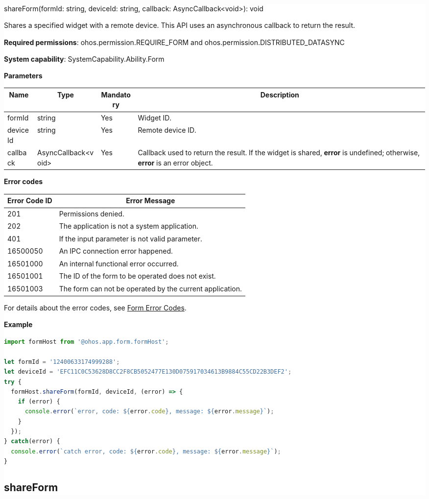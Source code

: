 shareForm(formId: string, deviceId: string, callback: AsyncCallback&lt;void&gt;): void

Shares a specified widget with a remote device. This API uses an asynchronous callback to return the result.

**Required permissions**: ohos.permission.REQUIRE_FORM and ohos.permission.DISTRIBUTED_DATASYNC

**System capability**: SystemCapability.Ability.Form

**Parameters**

| Name| Type   | Mandatory| Description   |
| ------ | ------ | ---- | ------- |
| formId | string | Yes  | Widget ID.|
| deviceId | string | Yes  | Remote device ID.|
| callback | AsyncCallback&lt;void&gt; | Yes| Callback used to return the result. If the widget is shared, **error** is undefined; otherwise, **error** is an error object.|

**Error codes**

| Error Code ID| Error Message|
| -------- | -------- |
| 201 | Permissions denied. |
| 202 | The application is not a system application. |
| 401 | If the input parameter is not valid parameter. |
| 16500050 | An IPC connection error happened. |
| 16501000 | An internal functional error occurred. |
| 16501001 | The ID of the form to be operated does not exist. |
| 16501003 | The form can not be operated by the current application. |

For details about the error codes, see [Form Error Codes](../errorcodes/errorcode-form.md).

**Example**

```ts
import formHost from '@ohos.app.form.formHost';

let formId = '12400633174999288';
let deviceId = 'EFC11C0C53628D8CC2F8CB5052477E130D075917034613B9884C55CD22B3DEF2';
try {
  formHost.shareForm(formId, deviceId, (error) => {
    if (error) {
      console.error(`error, code: ${error.code}, message: ${error.message}`);
    }
  });
} catch(error) {
  console.error(`catch error, code: ${error.code}, message: ${error.message}`);
}
```

## shareForm
